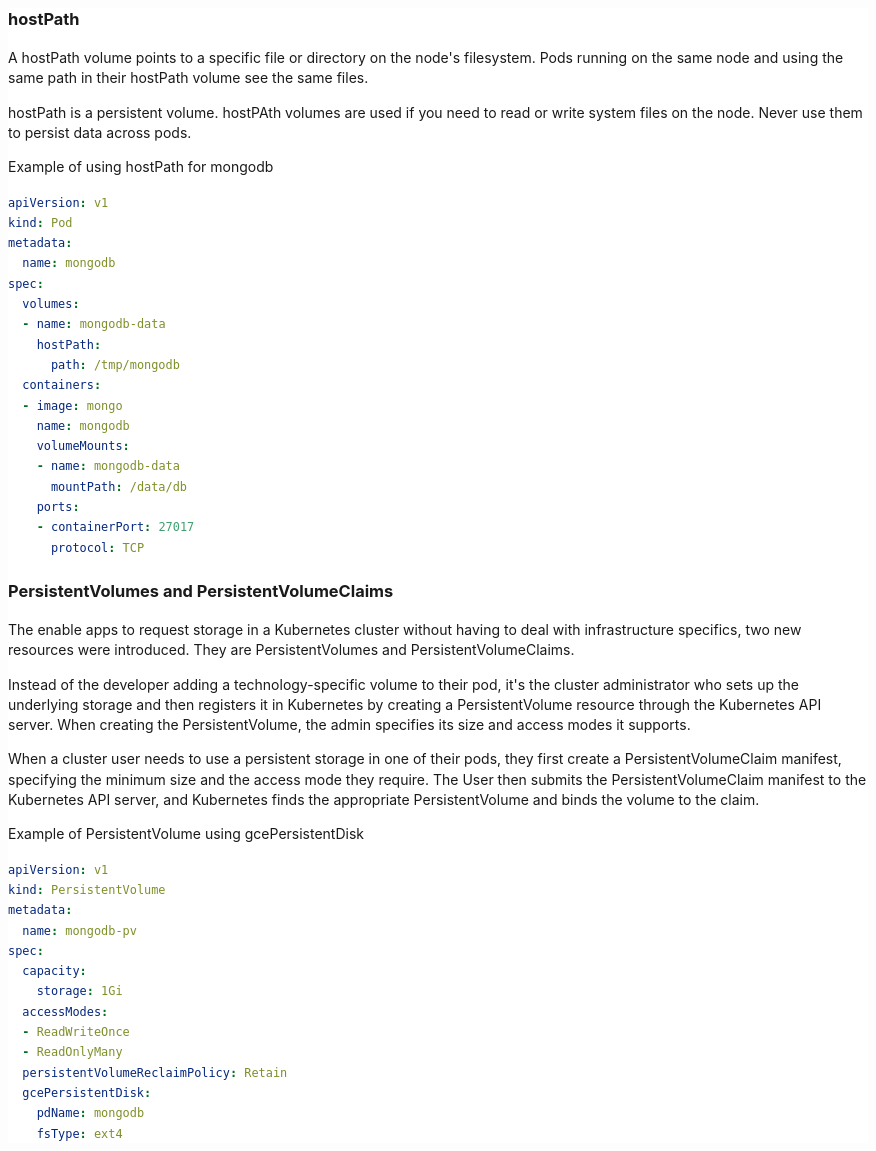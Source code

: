 ### hostPath

A hostPath volume points to a specific file or directory on the node's filesystem. Pods running on the same node and using the same path in their hostPath volume see the same files.

hostPath is a persistent volume. hostPAth volumes are used if you need to read or write system files on the node. Never use them to persist data across pods.

Example of using hostPath for mongodb

```yaml
apiVersion: v1
kind: Pod
metadata:
  name: mongodb
spec:
  volumes:
  - name: mongodb-data
    hostPath:
      path: /tmp/mongodb
  containers:
  - image: mongo
    name: mongodb
    volumeMounts:
    - name: mongodb-data
      mountPath: /data/db
    ports:
    - containerPort: 27017
      protocol: TCP
```

### PersistentVolumes and PersistentVolumeClaims

The enable apps to request storage in a Kubernetes cluster without having to deal with infrastructure specifics, two new resources were introduced. They are PersistentVolumes and PersistentVolumeClaims. 

Instead of the developer adding a technology-specific volume to their pod, it's the cluster administrator who sets up the underlying storage and then registers it in Kubernetes by creating a PersistentVolume resource through the Kubernetes API server. When creating the PersistentVolume, the admin specifies its size and access modes it supports.

When a cluster user needs to use a persistent storage in one of their pods, they first create a PersistentVolumeClaim manifest, specifying the minimum size and the access mode they require. The User then submits the PersistentVolumeClaim manifest to the Kubernetes API server, and Kubernetes finds the appropriate PersistentVolume and binds the volume to the claim.

Example of PersistentVolume using gcePersistentDisk

```yaml
apiVersion: v1
kind: PersistentVolume
metadata:
  name: mongodb-pv
spec:
  capacity:
    storage: 1Gi
  accessModes:
  - ReadWriteOnce
  - ReadOnlyMany
  persistentVolumeReclaimPolicy: Retain
  gcePersistentDisk:
    pdName: mongodb
    fsType: ext4
```
